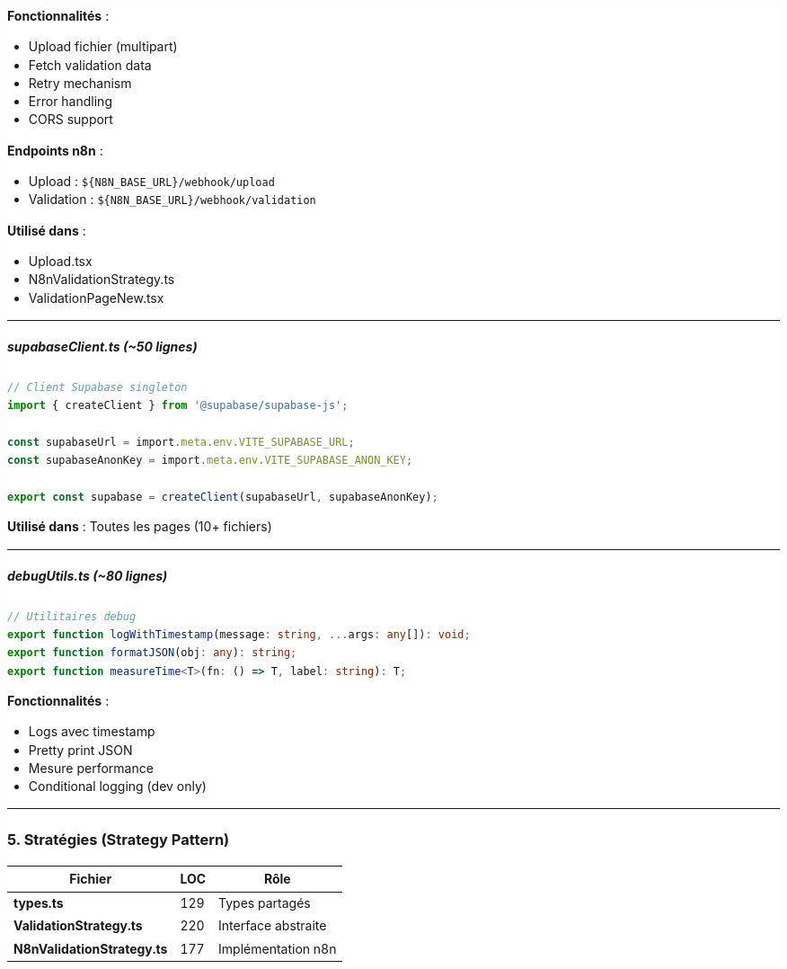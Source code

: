 **Fonctionnalités** :
- Upload fichier (multipart)
- Fetch validation data
- Retry mechanism
- Error handling
- CORS support

**Endpoints n8n** :
- Upload : `${N8N_BASE_URL}/webhook/upload`
- Validation : `${N8N_BASE_URL}/webhook/validation`

**Utilisé dans** :
- Upload.tsx
- N8nValidationStrategy.ts
- ValidationPageNew.tsx

---

##### **supabaseClient.ts** (~50 lignes)
```typescript
// Client Supabase singleton
import { createClient } from '@supabase/supabase-js';

const supabaseUrl = import.meta.env.VITE_SUPABASE_URL;
const supabaseAnonKey = import.meta.env.VITE_SUPABASE_ANON_KEY;

export const supabase = createClient(supabaseUrl, supabaseAnonKey);
```

**Utilisé dans** : Toutes les pages (10+ fichiers)

---

##### **debugUtils.ts** (~80 lignes)
```typescript
// Utilitaires debug
export function logWithTimestamp(message: string, ...args: any[]): void;
export function formatJSON(obj: any): string;
export function measureTime<T>(fn: () => T, label: string): T;
```

**Fonctionnalités** :
- Logs avec timestamp
- Pretty print JSON
- Mesure performance
- Conditional logging (dev only)

---

### 5. Stratégies (Strategy Pattern)

| Fichier | LOC | Rôle |
|---------|-----|------|
| **types.ts** | 129 | Types partagés |
| **ValidationStrategy.ts** | 220 | Interface abstraite |
| **N8nValidationStrategy.ts** | 177 | Implémentation n8n |
